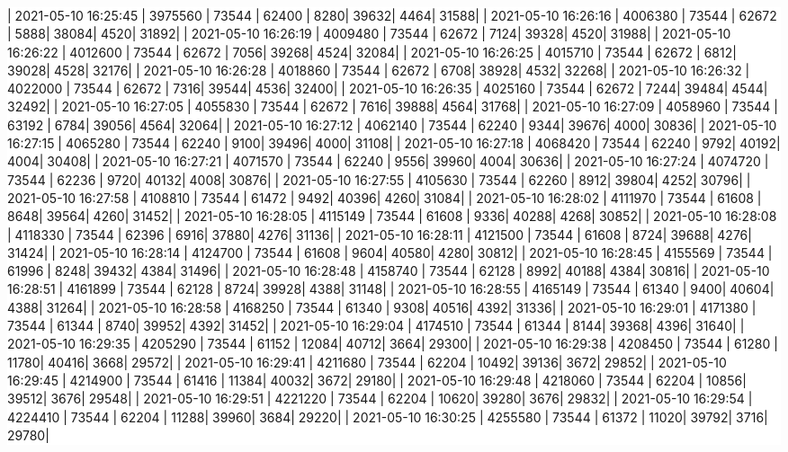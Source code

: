 | 2021-05-10 16:25:45 | 3975560 | 73544 | 62400  | 8280| 39632| 4464| 31588|
| 2021-05-10 16:26:16 | 4006380 | 73544 | 62672  | 5888| 38084| 4520| 31892|
| 2021-05-10 16:26:19 | 4009480 | 73544 | 62672  | 7124| 39328| 4520| 31988|
| 2021-05-10 16:26:22 | 4012600 | 73544 | 62672  | 7056| 39268| 4524| 32084|
| 2021-05-10 16:26:25 | 4015710 | 73544 | 62672  | 6812| 39028| 4528| 32176|
| 2021-05-10 16:26:28 | 4018860 | 73544 | 62672  | 6708| 38928| 4532| 32268|
| 2021-05-10 16:26:32 | 4022000 | 73544 | 62672  | 7316| 39544| 4536| 32400|
| 2021-05-10 16:26:35 | 4025160 | 73544 | 62672  | 7244| 39484| 4544| 32492|
| 2021-05-10 16:27:05 | 4055830 | 73544 | 62672  | 7616| 39888| 4564| 31768|
| 2021-05-10 16:27:09 | 4058960 | 73544 | 63192  | 6784| 39056| 4564| 32064|
| 2021-05-10 16:27:12 | 4062140 | 73544 | 62240  | 9344| 39676| 4000| 30836|
| 2021-05-10 16:27:15 | 4065280 | 73544 | 62240  | 9100| 39496| 4000| 31108|
| 2021-05-10 16:27:18 | 4068420 | 73544 | 62240  | 9792| 40192| 4004| 30408|
| 2021-05-10 16:27:21 | 4071570 | 73544 | 62240  | 9556| 39960| 4004| 30636|
| 2021-05-10 16:27:24 | 4074720 | 73544 | 62236  | 9720| 40132| 4008| 30876|
| 2021-05-10 16:27:55 | 4105630 | 73544 | 62260  | 8912| 39804| 4252| 30796|
| 2021-05-10 16:27:58 | 4108810 | 73544 | 61472  | 9492| 40396| 4260| 31084|
| 2021-05-10 16:28:02 | 4111970 | 73544 | 61608  | 8648| 39564| 4260| 31452|
| 2021-05-10 16:28:05 | 4115149 | 73544 | 61608  | 9336| 40288| 4268| 30852|
| 2021-05-10 16:28:08 | 4118330 | 73544 | 62396  | 6916| 37880| 4276| 31136|
| 2021-05-10 16:28:11 | 4121500 | 73544 | 61608  | 8724| 39688| 4276| 31424|
| 2021-05-10 16:28:14 | 4124700 | 73544 | 61608  | 9604| 40580| 4280| 30812|
| 2021-05-10 16:28:45 | 4155569 | 73544 | 61996  | 8248| 39432| 4384| 31496|
| 2021-05-10 16:28:48 | 4158740 | 73544 | 62128  | 8992| 40188| 4384| 30816|
| 2021-05-10 16:28:51 | 4161899 | 73544 | 62128  | 8724| 39928| 4388| 31148|
| 2021-05-10 16:28:55 | 4165149 | 73544 | 61340  | 9400| 40604| 4388| 31264|
| 2021-05-10 16:28:58 | 4168250 | 73544 | 61340  | 9308| 40516| 4392| 31336|
| 2021-05-10 16:29:01 | 4171380 | 73544 | 61344  | 8740| 39952| 4392| 31452|
| 2021-05-10 16:29:04 | 4174510 | 73544 | 61344  | 8144| 39368| 4396| 31640|
| 2021-05-10 16:29:35 | 4205290 | 73544 | 61152  | 12084| 40712| 3664| 29300|
| 2021-05-10 16:29:38 | 4208450 | 73544 | 61280  | 11780| 40416| 3668| 29572|
| 2021-05-10 16:29:41 | 4211680 | 73544 | 62204  | 10492| 39136| 3672| 29852|
| 2021-05-10 16:29:45 | 4214900 | 73544 | 61416  | 11384| 40032| 3672| 29180|
| 2021-05-10 16:29:48 | 4218060 | 73544 | 62204  | 10856| 39512| 3676| 29548|
| 2021-05-10 16:29:51 | 4221220 | 73544 | 62204  | 10620| 39280| 3676| 29832|
| 2021-05-10 16:29:54 | 4224410 | 73544 | 62204  | 11288| 39960| 3684| 29220|
| 2021-05-10 16:30:25 | 4255580 | 73544 | 61372  | 11020| 39792| 3716| 29780|